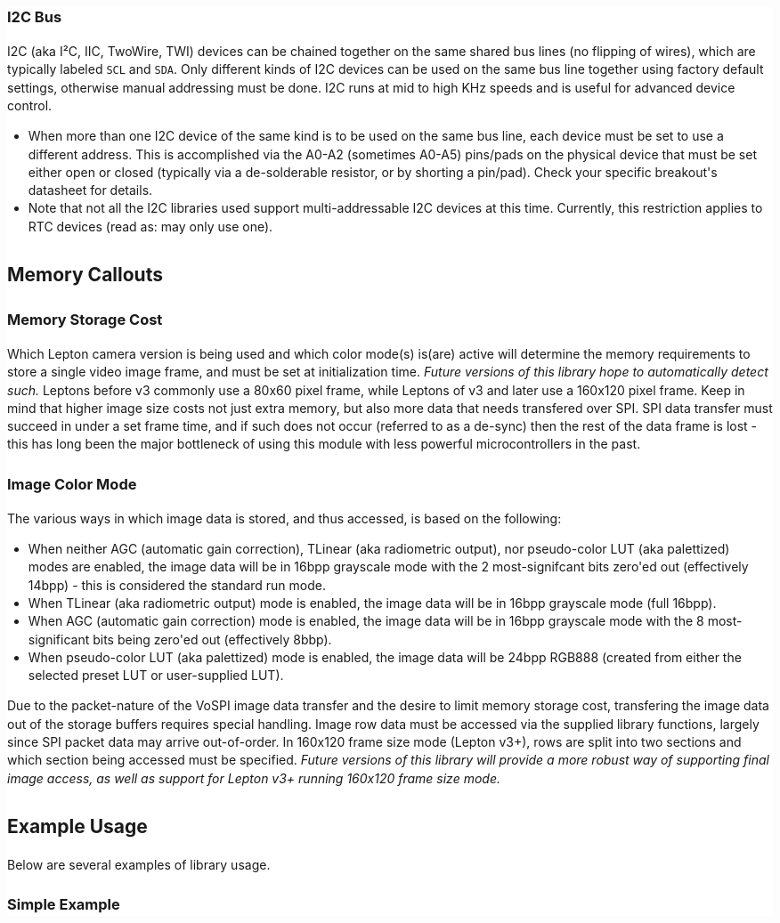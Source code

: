 ### I2C Bus

I2C (aka I²C, IIC, TwoWire, TWI) devices can be chained together on the same shared bus lines (no flipping of wires), which are typically labeled `SCL` and `SDA`. Only different kinds of I2C devices can be used on the same bus line together using factory default settings, otherwise manual addressing must be done. I2C runs at mid to high KHz speeds and is useful for advanced device control.

* When more than one I2C device of the same kind is to be used on the same bus line, each device must be set to use a different address. This is accomplished via the A0-A2 (sometimes A0-A5) pins/pads on the physical device that must be set either open or closed (typically via a de-solderable resistor, or by shorting a pin/pad). Check your specific breakout's datasheet for details.
* Note that not all the I2C libraries used support multi-addressable I2C devices at this time. Currently, this restriction applies to RTC devices (read as: may only use one).

## Memory Callouts

### Memory Storage Cost

Which Lepton camera version is being used and which color mode(s) is(are) active will determine the memory requirements to store a single video image frame, and must be set at initialization time. _Future versions of this library hope to automatically detect such._ Leptons before v3 commonly use a 80x60 pixel frame, while Leptons of v3 and later use a 160x120 pixel frame. Keep in mind that higher image size costs not just extra memory, but also more data that needs transfered over SPI. SPI data transfer must succeed in under a set frame time, and if such does not occur (referred to as a de-sync) then the rest of the data frame is lost - this has long been the major bottleneck of using this module with less powerful microcontrollers in the past.

### Image Color Mode

The various ways in which image data is stored, and thus accessed, is based on the following:
* When neither AGC (automatic gain correction), TLinear (aka radiometric output), nor pseudo-color LUT (aka palettized) modes are enabled, the image data will be in 16bpp grayscale mode with the 2 most-signifcant bits zero'ed out (effectively 14bpp) - this is considered the standard run mode.
* When TLinear (aka radiometric output) mode is enabled, the image data will be in 16bpp grayscale mode (full 16bpp).
* When AGC (automatic gain correction) mode is enabled, the image data will be in 16bpp grayscale mode with the 8 most-significant bits being zero'ed out (effectively 8bbp).
* When pseudo-color LUT (aka palettized) mode is enabled, the image data will be 24bpp RGB888 (created from either the selected preset LUT or user-supplied LUT).

Due to the packet-nature of the VoSPI image data transfer and the desire to limit memory storage cost, transfering the image data out of the storage buffers requires special handling. Image row data must be accessed via the supplied library functions, largely since SPI packet data may arrive out-of-order. In 160x120 frame size mode (Lepton v3+), rows are split into two sections and which section being accessed must be specified. _Future versions of this library will provide a more robust way of supporting final image access, as well as support for Lepton v3+ running 160x120 frame size mode._

## Example Usage

Below are several examples of library usage.

### Simple Example
